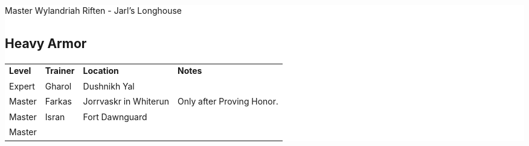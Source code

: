    </td>
   <td>
   </td>
  </tr>
  <tr>
   <td>Master
   </td>
   <td>Wylandriah
   </td>
   <td>Riften - Jarl’s Longhouse
   </td>
   <td>
   </td>
  </tr>
</table>


## Heavy Armor


<table>
  <tr>
   <td><strong>Level</strong>
   </td>
   <td><strong>Trainer</strong>
   </td>
   <td><strong>Location</strong>
   </td>
   <td><strong>Notes</strong>
   </td>
  </tr>
  <tr>
   <td>Expert
   </td>
   <td>Gharol
   </td>
   <td>Dushnikh Yal
   </td>
   <td>
   </td>
  </tr>
  <tr>
   <td>Master
   </td>
   <td>Farkas
   </td>
   <td>Jorrvaskr in Whiterun
   </td>
   <td>Only after Proving Honor. 
   </td>
  </tr>
  <tr>
   <td>Master
   </td>
   <td>Isran
   </td>
   <td>Fort Dawnguard
   </td>
   <td>
   </td>
  </tr>
  <tr>
   <td>Master
   </td>